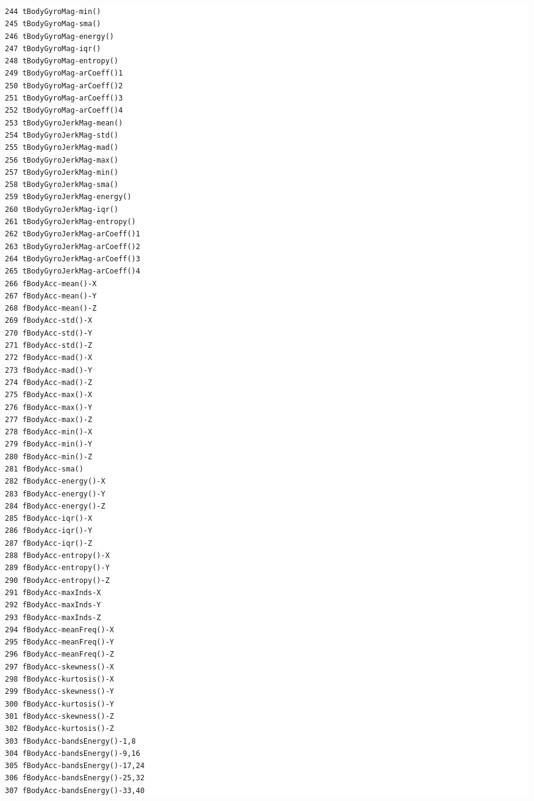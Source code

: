 	244 tBodyGyroMag-min()
	245 tBodyGyroMag-sma()
	246 tBodyGyroMag-energy()
	247 tBodyGyroMag-iqr()
	248 tBodyGyroMag-entropy()
	249 tBodyGyroMag-arCoeff()1
	250 tBodyGyroMag-arCoeff()2
	251 tBodyGyroMag-arCoeff()3
	252 tBodyGyroMag-arCoeff()4
	253 tBodyGyroJerkMag-mean()
	254 tBodyGyroJerkMag-std()
	255 tBodyGyroJerkMag-mad()
	256 tBodyGyroJerkMag-max()
	257 tBodyGyroJerkMag-min()
	258 tBodyGyroJerkMag-sma()
	259 tBodyGyroJerkMag-energy()
	260 tBodyGyroJerkMag-iqr()
	261 tBodyGyroJerkMag-entropy()
	262 tBodyGyroJerkMag-arCoeff()1
	263 tBodyGyroJerkMag-arCoeff()2
	264 tBodyGyroJerkMag-arCoeff()3
	265 tBodyGyroJerkMag-arCoeff()4
	266 fBodyAcc-mean()-X
	267 fBodyAcc-mean()-Y
	268 fBodyAcc-mean()-Z
	269 fBodyAcc-std()-X
	270 fBodyAcc-std()-Y
	271 fBodyAcc-std()-Z
	272 fBodyAcc-mad()-X
	273 fBodyAcc-mad()-Y
	274 fBodyAcc-mad()-Z
	275 fBodyAcc-max()-X
	276 fBodyAcc-max()-Y
	277 fBodyAcc-max()-Z
	278 fBodyAcc-min()-X
	279 fBodyAcc-min()-Y
	280 fBodyAcc-min()-Z
	281 fBodyAcc-sma()
	282 fBodyAcc-energy()-X
	283 fBodyAcc-energy()-Y
	284 fBodyAcc-energy()-Z
	285 fBodyAcc-iqr()-X
	286 fBodyAcc-iqr()-Y
	287 fBodyAcc-iqr()-Z
	288 fBodyAcc-entropy()-X
	289 fBodyAcc-entropy()-Y
	290 fBodyAcc-entropy()-Z
	291 fBodyAcc-maxInds-X
	292 fBodyAcc-maxInds-Y
	293 fBodyAcc-maxInds-Z
	294 fBodyAcc-meanFreq()-X
	295 fBodyAcc-meanFreq()-Y
	296 fBodyAcc-meanFreq()-Z
	297 fBodyAcc-skewness()-X
	298 fBodyAcc-kurtosis()-X
	299 fBodyAcc-skewness()-Y
	300 fBodyAcc-kurtosis()-Y
	301 fBodyAcc-skewness()-Z
	302 fBodyAcc-kurtosis()-Z
	303 fBodyAcc-bandsEnergy()-1,8
	304 fBodyAcc-bandsEnergy()-9,16
	305 fBodyAcc-bandsEnergy()-17,24
	306 fBodyAcc-bandsEnergy()-25,32
	307 fBodyAcc-bandsEnergy()-33,40